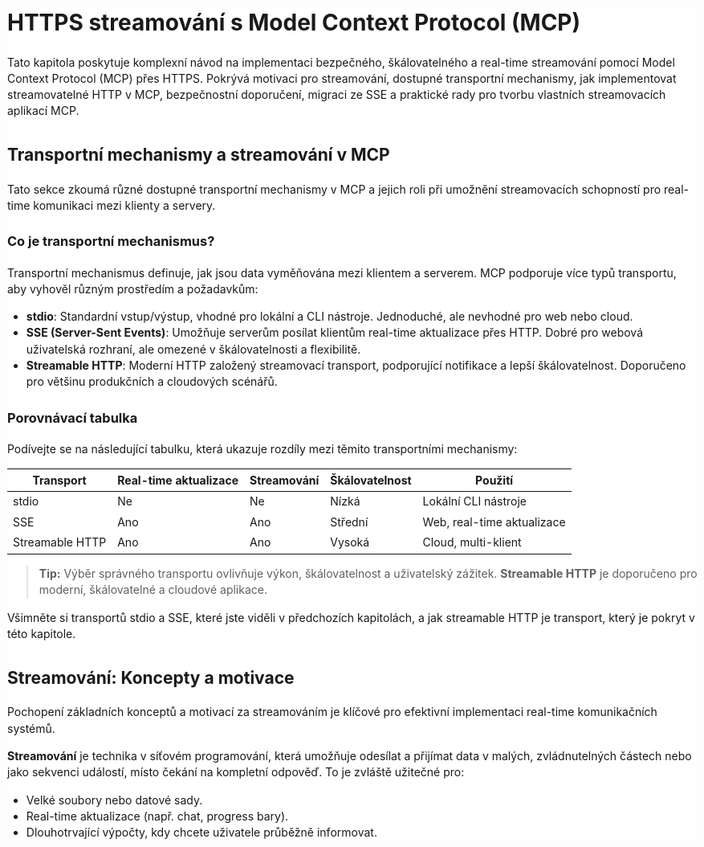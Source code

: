 
# HTTPS streamování s Model Context Protocol (MCP)

Tato kapitola poskytuje komplexní návod na implementaci bezpečného, škálovatelného a real-time streamování pomocí Model Context Protocol (MCP) přes HTTPS. Pokrývá motivaci pro streamování, dostupné transportní mechanismy, jak implementovat streamovatelné HTTP v MCP, bezpečnostní doporučení, migraci ze SSE a praktické rady pro tvorbu vlastních streamovacích aplikací MCP.

## Transportní mechanismy a streamování v MCP

Tato sekce zkoumá různé dostupné transportní mechanismy v MCP a jejich roli při umožnění streamovacích schopností pro real-time komunikaci mezi klienty a servery.

### Co je transportní mechanismus?

Transportní mechanismus definuje, jak jsou data vyměňována mezi klientem a serverem. MCP podporuje více typů transportu, aby vyhověl různým prostředím a požadavkům:

- **stdio**: Standardní vstup/výstup, vhodné pro lokální a CLI nástroje. Jednoduché, ale nevhodné pro web nebo cloud.
- **SSE (Server-Sent Events)**: Umožňuje serverům posílat klientům real-time aktualizace přes HTTP. Dobré pro webová uživatelská rozhraní, ale omezené v škálovatelnosti a flexibilitě.
- **Streamable HTTP**: Moderní HTTP založený streamovací transport, podporující notifikace a lepší škálovatelnost. Doporučeno pro většinu produkčních a cloudových scénářů.

### Porovnávací tabulka

Podívejte se na následující tabulku, která ukazuje rozdíly mezi těmito transportními mechanismy:

| Transport         | Real-time aktualizace | Streamování | Škálovatelnost | Použití                  |
|-------------------|----------------------|-------------|----------------|--------------------------|
| stdio             | Ne                   | Ne          | Nízká          | Lokální CLI nástroje     |
| SSE               | Ano                  | Ano         | Střední        | Web, real-time aktualizace|
| Streamable HTTP   | Ano                  | Ano         | Vysoká         | Cloud, multi-klient      |

> **Tip:** Výběr správného transportu ovlivňuje výkon, škálovatelnost a uživatelský zážitek. **Streamable HTTP** je doporučeno pro moderní, škálovatelné a cloudové aplikace.

Všimněte si transportů stdio a SSE, které jste viděli v předchozích kapitolách, a jak streamable HTTP je transport, který je pokryt v této kapitole.

## Streamování: Koncepty a motivace

Pochopení základních konceptů a motivací za streamováním je klíčové pro efektivní implementaci real-time komunikačních systémů.

**Streamování** je technika v síťovém programování, která umožňuje odesílat a přijímat data v malých, zvládnutelných částech nebo jako sekvenci událostí, místo čekání na kompletní odpověď. To je zvláště užitečné pro:

- Velké soubory nebo datové sady.
- Real-time aktualizace (např. chat, progress bary).
- Dlouhotrvající výpočty, kdy chcete uživatele průběžně informovat.
